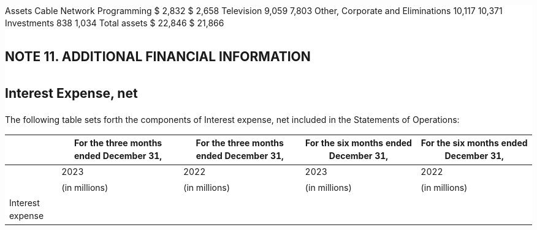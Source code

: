 </tr>
<tr>
<td>Assets</td>
<td></td>
<td></td>
</tr>
<tr>
<td>Cable Network Programming</td>
<td>$ 2,832</td>
<td>$ 2,658</td>
</tr>
<tr>
<td>Television</td>
<td>9,059</td>
<td>7,803</td>
</tr>
<tr>
<td>Other, Corporate and Eliminations</td>
<td>10,117</td>
<td>10,371</td>
</tr>
<tr>
<td>Investments</td>
<td>838</td>
<td>1,034</td>
</tr>
<tr>
<td>Total assets</td>
<td>$ 22,846</td>
<td>$ 21,866</td>
</tr>
</tbody>
</table>
<h2>NOTE 11. ADDITIONAL FINANCIAL INFORMATION</h2>
<h2>Interest Expense, net</h2>
<p>The following table sets forth the components of Interest expense, net included in the Statements of Operations:</p>
<table>
<thead>
<tr>
<th></th>
<th>For the three months ended December 31,</th>
<th>For the three months ended December 31,</th>
<th>For the six months ended December 31,</th>
<th>For the six months ended December 31,</th>
</tr>
</thead>
<tbody>
<tr>
<td></td>
<td>2023</td>
<td>2022</td>
<td>2023</td>
<td>2022</td>
</tr>
<tr>
<td></td>
<td>(in millions)</td>
<td>(in millions)</td>
<td>(in millions)</td>
<td>(in millions)</td>
</tr>
<tr>
<td>Interest expense</td>